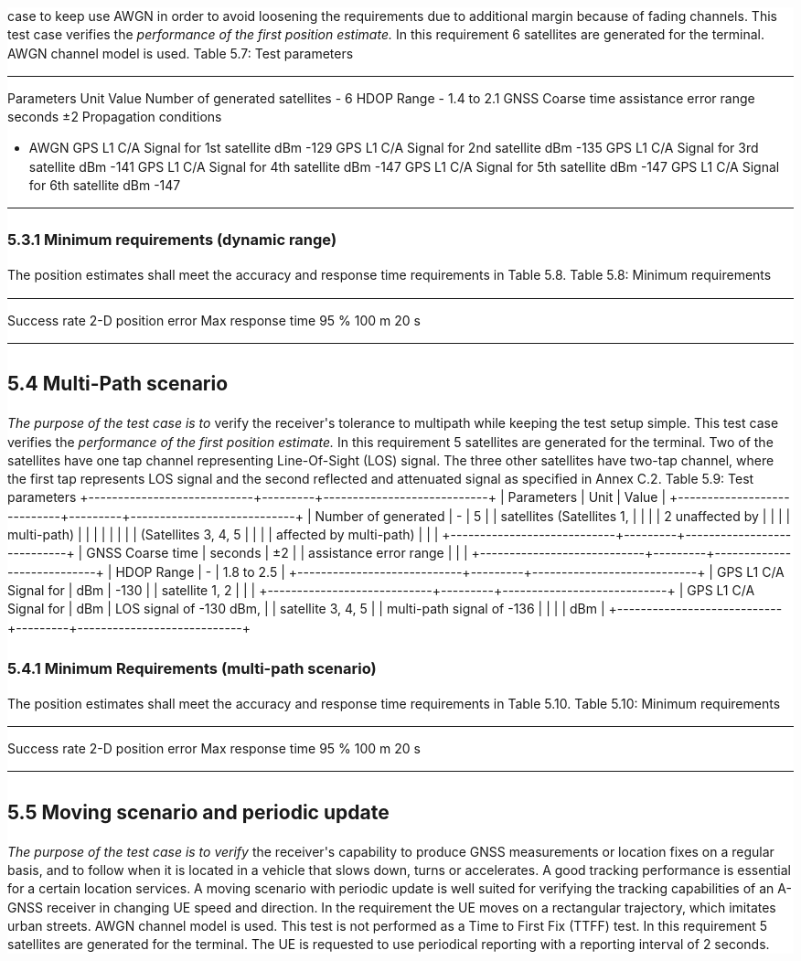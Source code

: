 case to keep use AWGN in order to avoid loosening the requirements due to
additional margin because of fading channels. This test case verifies the
_performance of the first position estimate._
In this requirement 6 satellites are generated for the terminal. AWGN channel
model is used.
Table 5.7: Test parameters
* * *
Parameters Unit Value Number of generated satellites - 6 HDOP Range - 1.4 to
2.1 GNSS Coarse time assistance error range seconds ±2 Propagation conditions
- AWGN GPS L1 C/A Signal for 1st satellite dBm -129 GPS L1 C/A Signal for 2nd
satellite dBm -135 GPS L1 C/A Signal for 3rd satellite dBm -141 GPS L1 C/A
Signal for 4th satellite dBm -147 GPS L1 C/A Signal for 5th satellite dBm -147
GPS L1 C/A Signal for 6th satellite dBm -147
* * *
### 5.3.1 Minimum requirements (dynamic range)
The position estimates shall meet the accuracy and response time requirements
in Table 5.8.
Table 5.8: Minimum requirements
* * *
Success rate 2-D position error Max response time 95 % 100 m 20 s
* * *
## 5.4 Multi-Path scenario
_The purpose of the test case is to_ verify the receiver\'s tolerance to
multipath while keeping the test setup simple. This test case verifies the
_performance of the first position estimate._
In this requirement 5 satellites are generated for the terminal. Two of the
satellites have one tap channel representing Line-Of-Sight (LOS) signal. The
three other satellites have two-tap channel, where the first tap represents
LOS signal and the second reflected and attenuated signal as specified in
Annex C.2.
Table 5.9: Test parameters
+----------------------------+---------+----------------------------+ | Parameters | Unit | Value | +----------------------------+---------+----------------------------+ | Number of generated | - | 5 | | satellites (Satellites 1, | | | | 2 unaffected by | | | | multi-path) | | | | | | | | (Satellites 3, 4, 5 | | | | affected by multi-path) | | | +----------------------------+---------+----------------------------+ | GNSS Coarse time | seconds | ±2 | | assistance error range | | | +----------------------------+---------+----------------------------+ | HDOP Range | - | 1.8 to 2.5 | +----------------------------+---------+----------------------------+ | GPS L1 C/A Signal for | dBm | -130 | | satellite 1, 2 | | | +----------------------------+---------+----------------------------+ | GPS L1 C/A Signal for | dBm | LOS signal of -130 dBm, | | satellite 3, 4, 5 | | multi-path signal of -136 | | | | dBm | +----------------------------+---------+----------------------------+
### 5.4.1 Minimum Requirements (multi-path scenario)
The position estimates shall meet the accuracy and response time requirements
in Table 5.10.
Table 5.10: Minimum requirements
* * *
Success rate 2-D position error Max response time 95 % 100 m 20 s
* * *
## 5.5 Moving scenario and periodic update
_The purpose of the test case is to verify_ the receiver\'s capability to
produce GNSS measurements or location fixes on a regular basis, and to follow
when it is located in a vehicle that slows down, turns or accelerates. A good
tracking performance is essential for a certain location services. A moving
scenario with periodic update is well suited for verifying the tracking
capabilities of an A-GNSS receiver in changing UE speed and direction. In the
requirement the UE moves on a rectangular trajectory, which imitates urban
streets. AWGN channel model is used. This test is not performed as a Time to
First Fix (TTFF) test.
In this requirement 5 satellites are generated for the terminal. The UE is
requested to use periodical reporting with a reporting interval of 2 seconds.